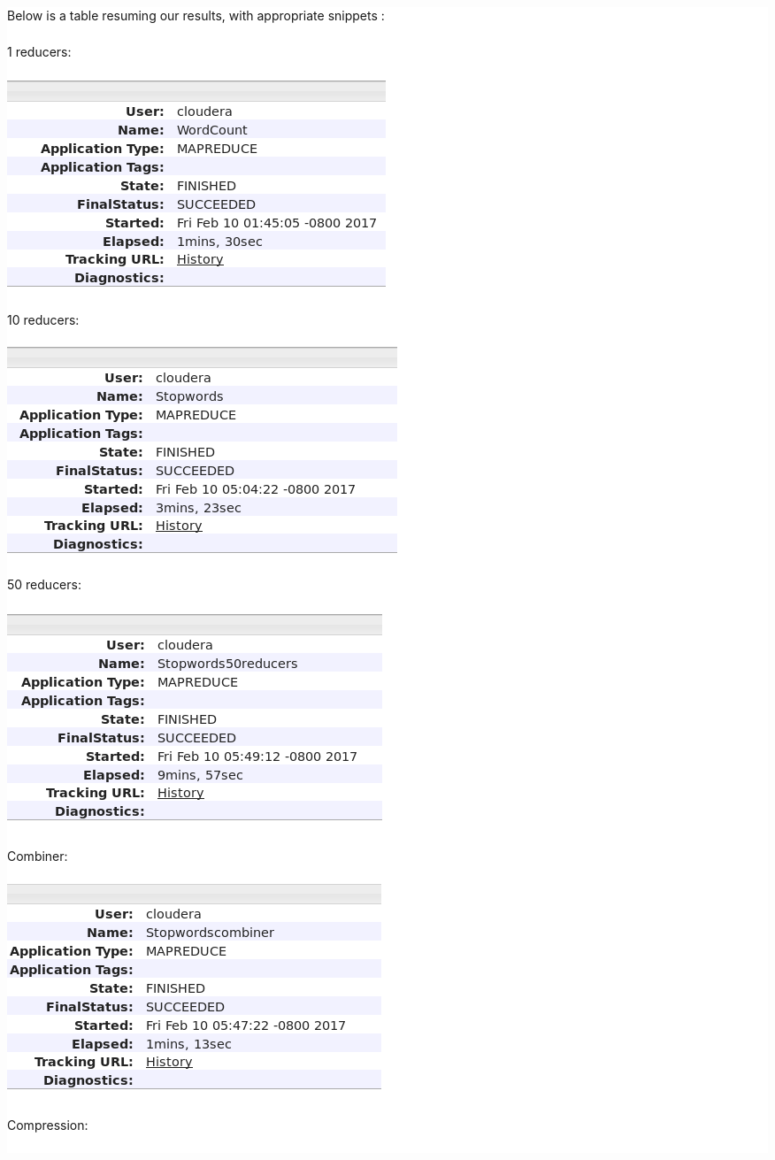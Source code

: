 Below is a table resuming our results, with appropriate snippets :<br /><br />
1 reducers:<br /><br />
![logstopwords](image/logstopwords.PNG)<br /><br />
10 reducers:<br /><br />
![normalreducers](image/normalreducers.PNG)<br /><br />
50 reducers:<br /><br />
![50reducers](image/50reducers.PNG)<br /><br />
Combiner:<br /><br />
![combiner](image/combiner.PNG)<br /><br />
Compression:<br /><br />